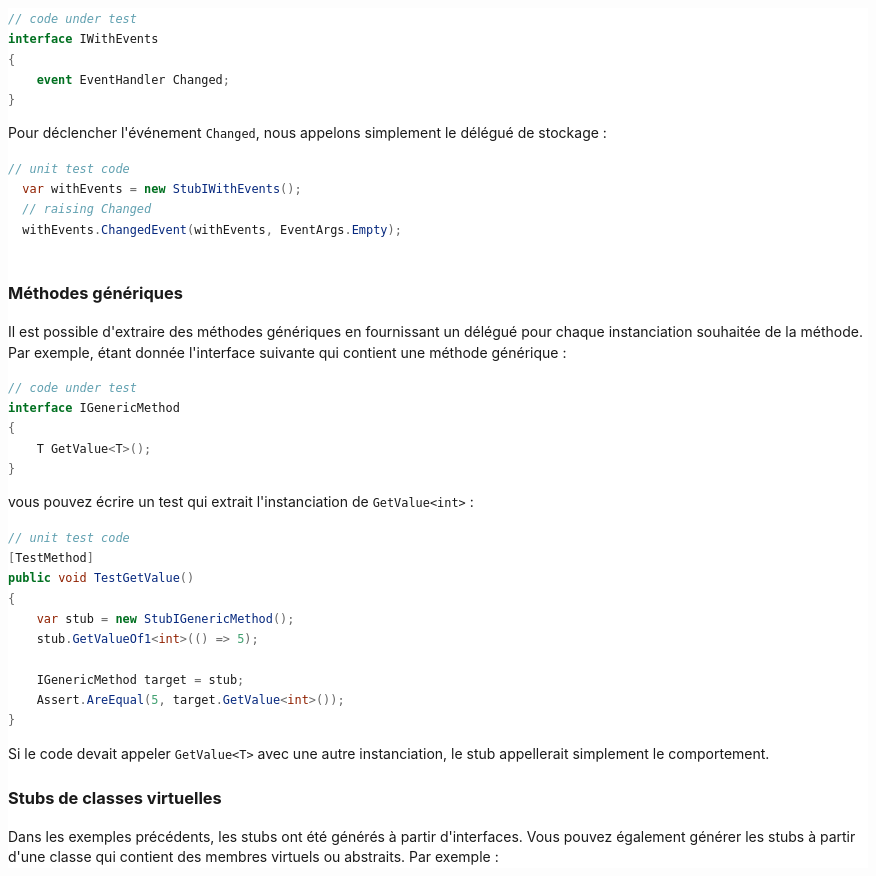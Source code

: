 ```c#  
// code under test  
interface IWithEvents   
{  
    event EventHandler Changed;  
}  
```  
  
 Pour déclencher l'événement `Changed`, nous appelons simplement le délégué de stockage :  
  
```c#  
// unit test code  
  var withEvents = new StubIWithEvents();  
  // raising Changed  
  withEvents.ChangedEvent(withEvents, EventArgs.Empty);  
  
```  
  
###  <a name="BKMK_Generic_methods"></a> Méthodes génériques  
 Il est possible d'extraire des méthodes génériques en fournissant un délégué pour chaque instanciation souhaitée de la méthode.  Par exemple, étant donnée l'interface suivante qui contient une méthode générique :  
  
```c#  
// code under test  
interface IGenericMethod   
{  
    T GetValue<T>();  
}  
```  
  
 vous pouvez écrire un test qui extrait l'instanciation de `GetValue<int>` :  
  
```c#  
// unit test code  
[TestMethod]  
public void TestGetValue()   
{  
    var stub = new StubIGenericMethod();  
    stub.GetValueOf1<int>(() => 5);  
  
    IGenericMethod target = stub;  
    Assert.AreEqual(5, target.GetValue<int>());  
}  
```  
  
 Si le code devait appeler `GetValue<T>` avec une autre instanciation, le stub appellerait simplement le comportement.  
  
###  <a name="BKMK_Partial_stubs"></a> Stubs de classes virtuelles  
 Dans les exemples précédents, les stubs ont été générés à partir d'interfaces.  Vous pouvez également générer les stubs à partir d'une classe qui contient des membres virtuels ou abstraits.  Par exemple :  
  